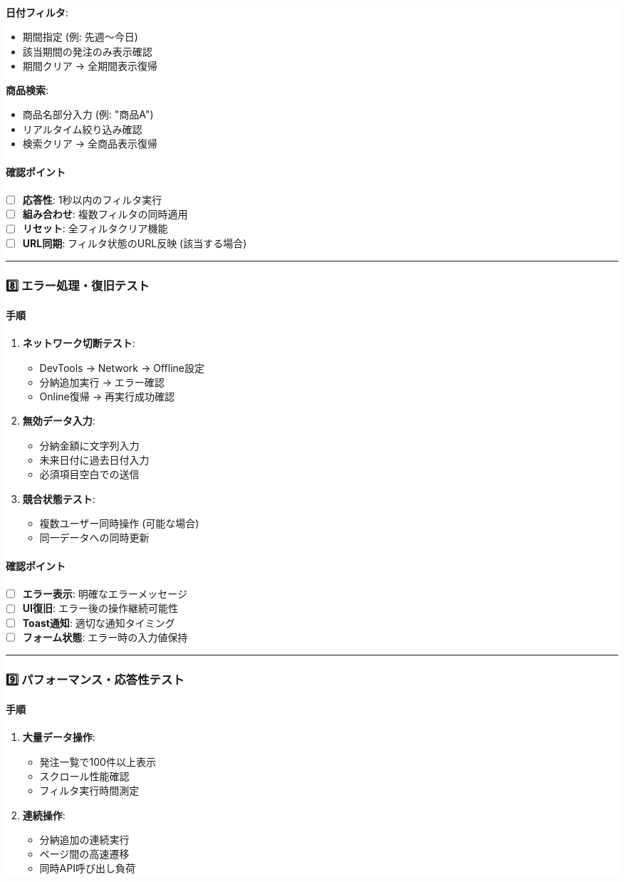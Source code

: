 **日付フィルタ**:
- 期間指定 (例: 先週〜今日)
- 該当期間の発注のみ表示確認
- 期間クリア → 全期間表示復帰

**商品検索**:
- 商品名部分入力 (例: "商品A")
- リアルタイム絞り込み確認
- 検索クリア → 全商品表示復帰

#### 確認ポイント
- [ ] **応答性**: 1秒以内のフィルタ実行
- [ ] **組み合わせ**: 複数フィルタの同時適用
- [ ] **リセット**: 全フィルタクリア機能
- [ ] **URL同期**: フィルタ状態のURL反映 (該当する場合)

---

### 8️⃣ エラー処理・復旧テスト

#### 手順
1. **ネットワーク切断テスト**:
   - DevTools → Network → Offline設定
   - 分納追加実行 → エラー確認
   - Online復帰 → 再実行成功確認

2. **無効データ入力**:
   - 分納金額に文字列入力
   - 未来日付に過去日付入力
   - 必須項目空白での送信

3. **競合状態テスト**:
   - 複数ユーザー同時操作 (可能な場合)
   - 同一データへの同時更新

#### 確認ポイント
- [ ] **エラー表示**: 明確なエラーメッセージ
- [ ] **UI復旧**: エラー後の操作継続可能性
- [ ] **Toast通知**: 適切な通知タイミング
- [ ] **フォーム状態**: エラー時の入力値保持

---

### 9️⃣ パフォーマンス・応答性テスト

#### 手順
1. **大量データ操作**:
   - 発注一覧で100件以上表示
   - スクロール性能確認
   - フィルタ実行時間測定

2. **連続操作**:
   - 分納追加の連続実行
   - ページ間の高速遷移
   - 同時API呼び出し負荷
